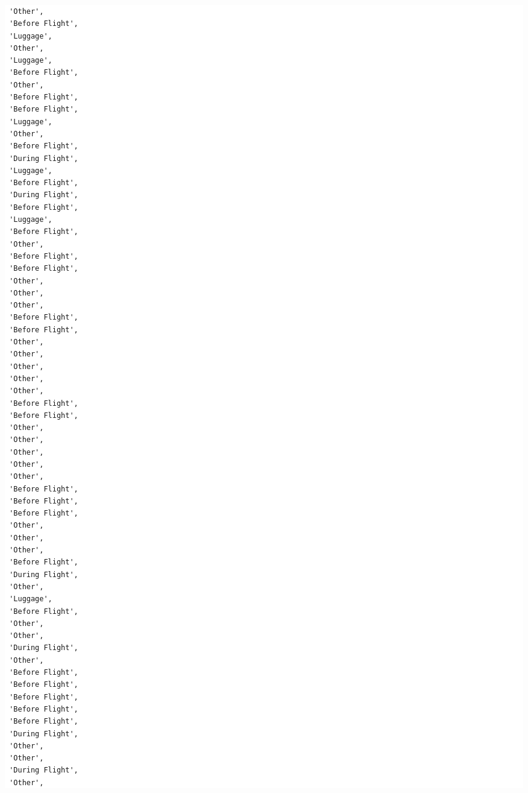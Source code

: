      'Other',
     'Before Flight',
     'Luggage',
     'Other',
     'Luggage',
     'Before Flight',
     'Other',
     'Before Flight',
     'Before Flight',
     'Luggage',
     'Other',
     'Before Flight',
     'During Flight',
     'Luggage',
     'Before Flight',
     'During Flight',
     'Before Flight',
     'Luggage',
     'Before Flight',
     'Other',
     'Before Flight',
     'Before Flight',
     'Other',
     'Other',
     'Other',
     'Before Flight',
     'Before Flight',
     'Other',
     'Other',
     'Other',
     'Other',
     'Other',
     'Before Flight',
     'Before Flight',
     'Other',
     'Other',
     'Other',
     'Other',
     'Other',
     'Before Flight',
     'Before Flight',
     'Before Flight',
     'Other',
     'Other',
     'Other',
     'Before Flight',
     'During Flight',
     'Other',
     'Luggage',
     'Before Flight',
     'Other',
     'Other',
     'During Flight',
     'Other',
     'Before Flight',
     'Before Flight',
     'Before Flight',
     'Before Flight',
     'Before Flight',
     'During Flight',
     'Other',
     'Other',
     'During Flight',
     'Other',